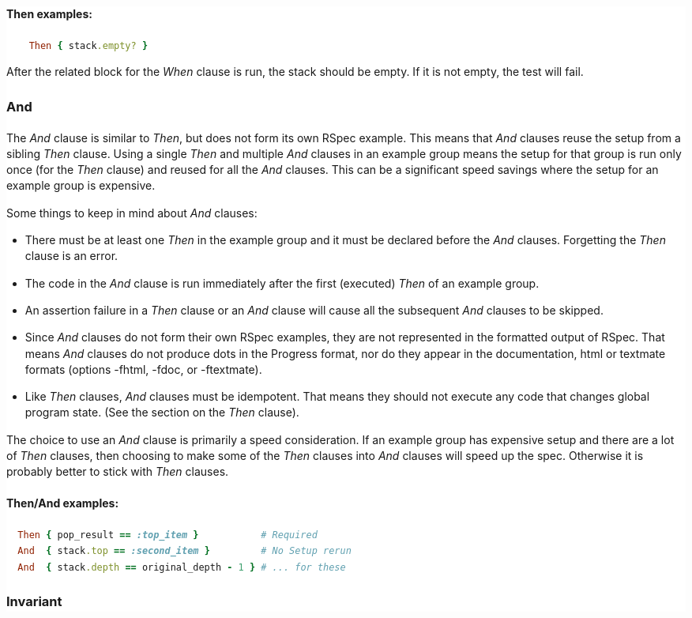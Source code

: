 #### Then examples:

```ruby
    Then { stack.empty? }
```

After the related block for the _When_ clause is run, the stack should
be empty. If it is not empty, the test will fail.

### And

The _And_ clause is similar to _Then_, but does not form its own RSpec
example. This means that _And_ clauses reuse the setup from a sibling
_Then_ clause. Using a single _Then_ and multiple _And_ clauses in an
example group means the setup for that group is run only once (for the
_Then_ clause) and reused for all the _And_ clauses. This can be a
significant speed savings where the setup for an example group is
expensive.

Some things to keep in mind about _And_ clauses:

* There must be at least one _Then_ in the example group and it must
  be declared before the _And_ clauses. Forgetting the _Then_ clause
  is an error.

* The code in the _And_ clause is run immediately after the first
  (executed) _Then_ of an example group.

* An assertion failure in a _Then_ clause or an _And_ clause will
  cause all the subsequent _And_ clauses to be skipped.

* Since _And_ clauses do not form their own RSpec examples, they are
  not represented in the formatted output of RSpec. That means _And_
  clauses do not produce dots in the Progress format, nor do they
  appear in the documentation, html or textmate formats (options
  -fhtml, -fdoc, or -ftextmate).

* Like _Then_ clauses, _And_ clauses must be idempotent. That means
  they should not execute any code that changes global program state.
  (See the section on the _Then_ clause).

The choice to use an _And_ clause is primarily a speed consideration.
If an example group has expensive setup and there are a lot of _Then_
clauses, then choosing to make some of the _Then_ clauses into _And_
clauses will speed up the spec. Otherwise it is probably better to
stick with _Then_ clauses.

#### Then/And examples:

```ruby
  Then { pop_result == :top_item }           # Required
  And  { stack.top == :second_item }         # No Setup rerun
  And  { stack.depth == original_depth - 1 } # ... for these
```

### Invariant
